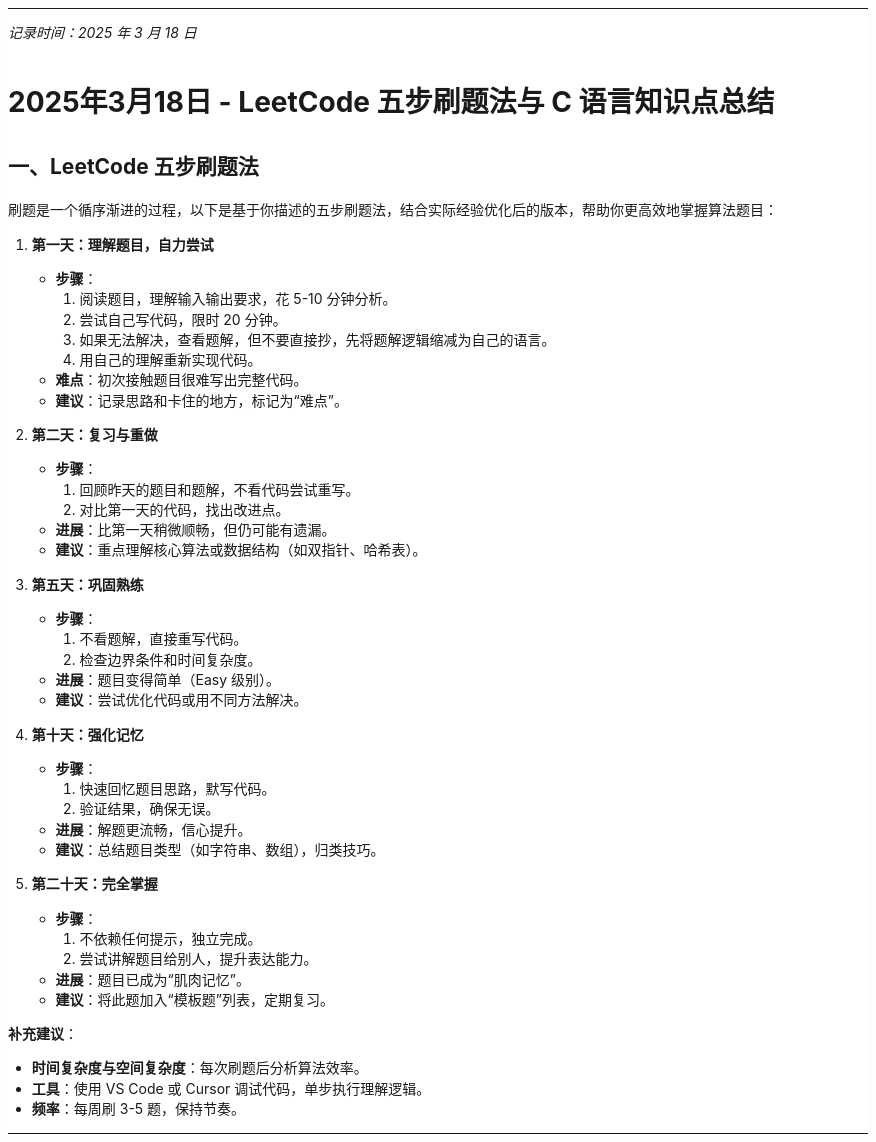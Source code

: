 

---
*记录时间：2025 年 3 月 18 日*
# 2025年3月18日 - LeetCode 五步刷题法与 C 语言知识点总结

## 一、LeetCode 五步刷题法

刷题是一个循序渐进的过程，以下是基于你描述的五步刷题法，结合实际经验优化后的版本，帮助你更高效地掌握算法题目：

1. **第一天：理解题目，自力尝试**
   - **步骤**：
     1. 阅读题目，理解输入输出要求，花 5-10 分钟分析。
     2. 尝试自己写代码，限时 20 分钟。
     3. 如果无法解决，查看题解，但不要直接抄，先将题解逻辑缩减为自己的语言。
     4. 用自己的理解重新实现代码。
   - **难点**：初次接触题目很难写出完整代码。
   - **建议**：记录思路和卡住的地方，标记为“难点”。

2. **第二天：复习与重做**
   - **步骤**：
     1. 回顾昨天的题目和题解，不看代码尝试重写。
     2. 对比第一天的代码，找出改进点。
   - **进展**：比第一天稍微顺畅，但仍可能有遗漏。
   - **建议**：重点理解核心算法或数据结构（如双指针、哈希表）。

3. **第五天：巩固熟练**
   - **步骤**：
     1. 不看题解，直接重写代码。
     2. 检查边界条件和时间复杂度。
   - **进展**：题目变得简单（Easy 级别）。
   - **建议**：尝试优化代码或用不同方法解决。

4. **第十天：强化记忆**
   - **步骤**：
     1. 快速回忆题目思路，默写代码。
     2. 验证结果，确保无误。
   - **进展**：解题更流畅，信心提升。
   - **建议**：总结题目类型（如字符串、数组），归类技巧。

5. **第二十天：完全掌握**
   - **步骤**：
     1. 不依赖任何提示，独立完成。
     2. 尝试讲解题目给别人，提升表达能力。
   - **进展**：题目已成为“肌肉记忆”。
   - **建议**：将此题加入“模板题”列表，定期复习。

**补充建议**：
- **时间复杂度与空间复杂度**：每次刷题后分析算法效率。
- **工具**：使用 VS Code 或 Cursor 调试代码，单步执行理解逻辑。
- **频率**：每周刷 3-5 题，保持节奏。

---
